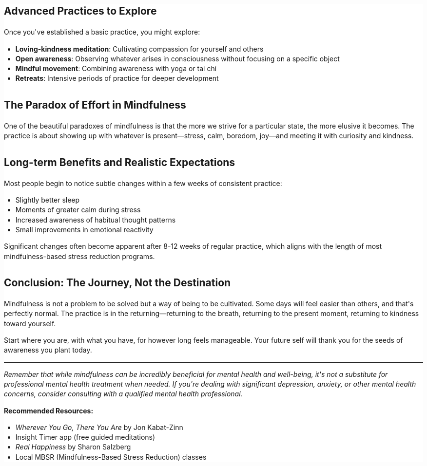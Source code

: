 ## Advanced Practices to Explore

Once you've established a basic practice, you might explore:

- **Loving-kindness meditation**: Cultivating compassion for yourself and others
- **Open awareness**: Observing whatever arises in consciousness without focusing on a specific object
- **Mindful movement**: Combining awareness with yoga or tai chi
- **Retreats**: Intensive periods of practice for deeper development

## The Paradox of Effort in Mindfulness

One of the beautiful paradoxes of mindfulness is that the more we strive for a particular state, the more elusive it becomes. The practice is about showing up with whatever is present—stress, calm, boredom, joy—and meeting it with curiosity and kindness.

## Long-term Benefits and Realistic Expectations

Most people begin to notice subtle changes within a few weeks of consistent practice:
- Slightly better sleep
- Moments of greater calm during stress
- Increased awareness of habitual thought patterns
- Small improvements in emotional reactivity

Significant changes often become apparent after 8-12 weeks of regular practice, which aligns with the length of most mindfulness-based stress reduction programs.

## Conclusion: The Journey, Not the Destination

Mindfulness is not a problem to be solved but a way of being to be cultivated. Some days will feel easier than others, and that's perfectly normal. The practice is in the returning—returning to the breath, returning to the present moment, returning to kindness toward yourself.

Start where you are, with what you have, for however long feels manageable. Your future self will thank you for the seeds of awareness you plant today.

---

*Remember that while mindfulness can be incredibly beneficial for mental health and well-being, it's not a substitute for professional mental health treatment when needed. If you're dealing with significant depression, anxiety, or other mental health concerns, consider consulting with a qualified mental health professional.*

**Recommended Resources:**
- *Wherever You Go, There You Are* by Jon Kabat-Zinn
- Insight Timer app (free guided meditations)
- *Real Happiness* by Sharon Salzberg
- Local MBSR (Mindfulness-Based Stress Reduction) classes